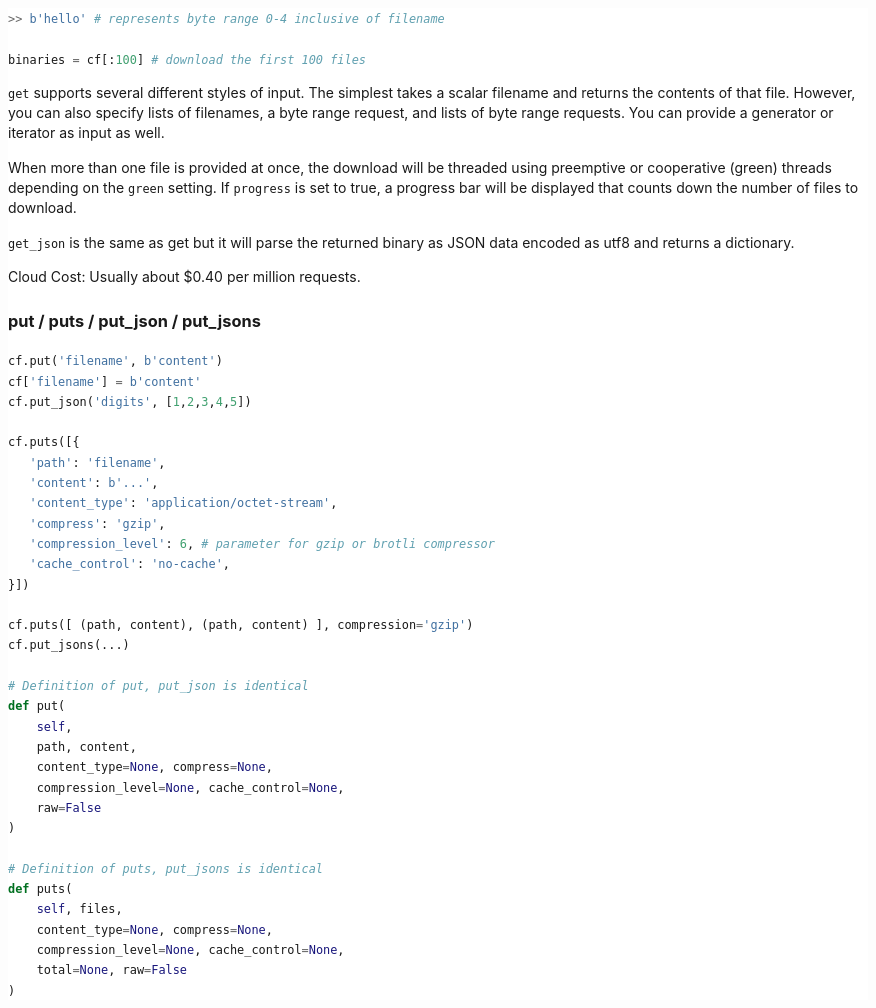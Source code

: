 ```python
>> b'hello' # represents byte range 0-4 inclusive of filename

binaries = cf[:100] # download the first 100 files
```

`get` supports several different styles of input. The simplest takes a scalar filename and returns the contents of that file. However, you can also specify lists of filenames, a byte range request, and lists of byte range requests. You can provide a generator or iterator as input as well. 

When more than one file is provided at once, the download will be threaded using preemptive or cooperative (green) threads depending on the `green` setting. If `progress` is set to true, a progress bar will be displayed that counts down the number of files to download.

`get_json` is the same as get but it will parse the returned binary as JSON data encoded as utf8 and returns a dictionary.

Cloud Cost: Usually about $0.40 per million requests.

### put / puts / put_json / put_jsons

```python 
cf.put('filename', b'content')
cf['filename'] = b'content'
cf.put_json('digits', [1,2,3,4,5])

cf.puts([{ 
   'path': 'filename',
   'content': b'...',
   'content_type': 'application/octet-stream',
   'compress': 'gzip',
   'compression_level': 6, # parameter for gzip or brotli compressor
   'cache_control': 'no-cache',
}])

cf.puts([ (path, content), (path, content) ], compression='gzip')
cf.put_jsons(...)

# Definition of put, put_json is identical
def put(
    self, 
    path, content,     
    content_type=None, compress=None, 
    compression_level=None, cache_control=None,
    raw=False
)

# Definition of puts, put_jsons is identical
def puts(
    self, files, 
    content_type=None, compress=None, 
    compression_level=None, cache_control=None,
    total=None, raw=False
)
```
